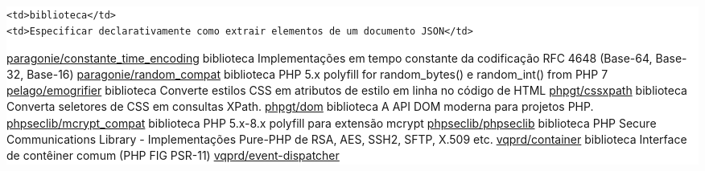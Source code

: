     <td>biblioteca</td>
    <td>Especificar declarativamente como extrair elementos de um documento JSON</td>
  </tr>
  <tr>
    <td>
      <a href="https://github.com/paragonie/constant_time_encoding.git">paragonie/constante_time_encoding</a>
    </td>
    <td>biblioteca</td>
    <td>Implementações em tempo constante da codificação RFC 4648 (Base-64, Base-32, Base-16)</td>
  </tr>
  <tr>
    <td>
      <a href="https://github.com/paragonie/random_compat.git">paragonie/random_compat</a>
    </td>
    <td>biblioteca</td>
    <td>PHP 5.x polyfill for random_bytes() e random_int() from PHP 7</td>
  </tr>
  <tr>
    <td>
      <a href="https://github.com/MyIntervals/emogrifier.git">pelago/emogrifier</a>
    </td>
    <td>biblioteca</td>
    <td>Converte estilos CSS em atributos de estilo em linha no código de HTML</td>
  </tr>
  <tr>
    <td>
      <a href="https://github.com/PhpGt/CssXPath.git">phpgt/cssxpath</a>
    </td>
    <td>biblioteca</td>
    <td>Converta seletores de CSS em consultas XPath.</td>
  </tr>
  <tr>
    <td>
      <a href="https://github.com/PhpGt/Dom.git">phpgt/dom</a>
    </td>
    <td>biblioteca</td>
    <td>A API DOM moderna para projetos PHP.</td>
  </tr>
  <tr>
    <td>
      <a href="https://github.com/phpseclib/mcrypt_compat.git">phpseclib/mcrypt_compat</a>
    </td>
    <td>biblioteca</td>
    <td>PHP 5.x-8.x polyfill para extensão mcrypt</td>
  </tr>
  <tr>
    <td>
      <a href="https://github.com/phpseclib/phpseclib.git">phpseclib/phpseclib</a>
    </td>
    <td>biblioteca</td>
    <td>PHP Secure Communications Library - Implementações Pure-PHP de RSA, AES, SSH2, SFTP, X.509 etc.</td>
  </tr>
  <tr>
    <td>
      <a href="https://github.com/php-fig/container.git">vqprd/container</a>
    </td>
    <td>biblioteca</td>
    <td>Interface de contêiner comum (PHP FIG PSR-11)</td>
  </tr>
  <tr>
    <td>
      <a href="https://github.com/php-fig/event-dispatcher.git">vqprd/event-dispatcher</a>